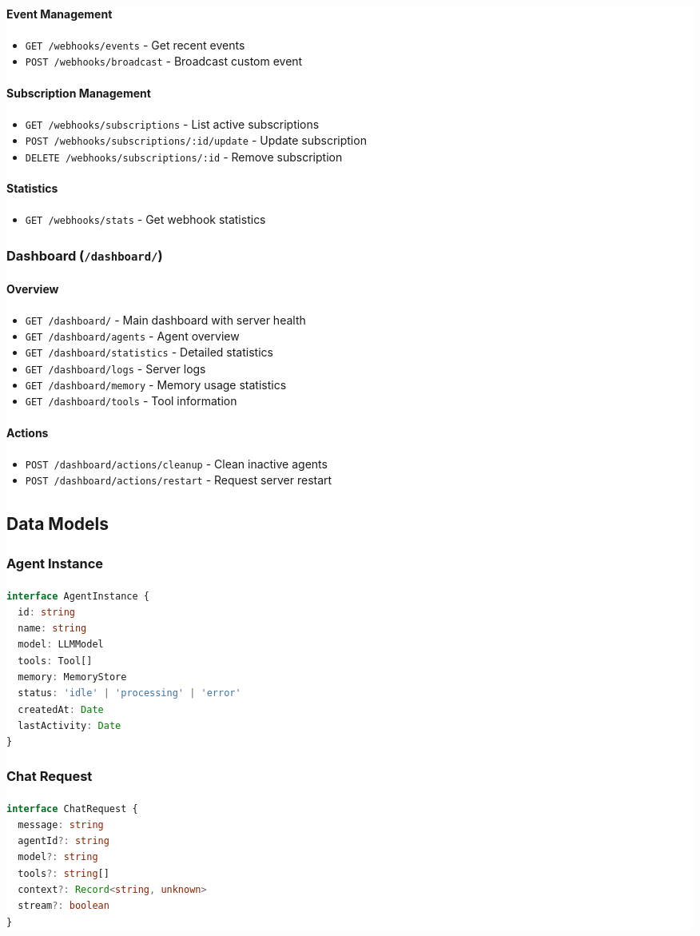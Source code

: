 #### Event Management

- `GET /webhooks/events` - Get recent events
- `POST /webhooks/broadcast` - Broadcast custom event

#### Subscription Management

- `GET /webhooks/subscriptions` - List active subscriptions
- `POST /webhooks/subscriptions/:id/update` - Update subscription
- `DELETE /webhooks/subscriptions/:id` - Remove subscription

#### Statistics

- `GET /webhooks/stats` - Get webhook statistics

### Dashboard (`/dashboard/`)

#### Overview

- `GET /dashboard/` - Main dashboard with server health
- `GET /dashboard/agents` - Agent overview
- `GET /dashboard/statistics` - Detailed statistics
- `GET /dashboard/logs` - Server logs
- `GET /dashboard/memory` - Memory usage statistics
- `GET /dashboard/tools` - Tool information

#### Actions

- `POST /dashboard/actions/cleanup` - Clean inactive agents
- `POST /dashboard/actions/restart` - Request server restart

## Data Models

### Agent Instance

```typescript
interface AgentInstance {
  id: string
  name: string
  model: LLMModel
  tools: Tool[]
  memory: MemoryStore
  status: 'idle' | 'processing' | 'error'
  createdAt: Date
  lastActivity: Date
}
```

### Chat Request

```typescript
interface ChatRequest {
  message: string
  agentId?: string
  model?: string
  tools?: string[]
  context?: Record<string, unknown>
  stream?: boolean
}
```
